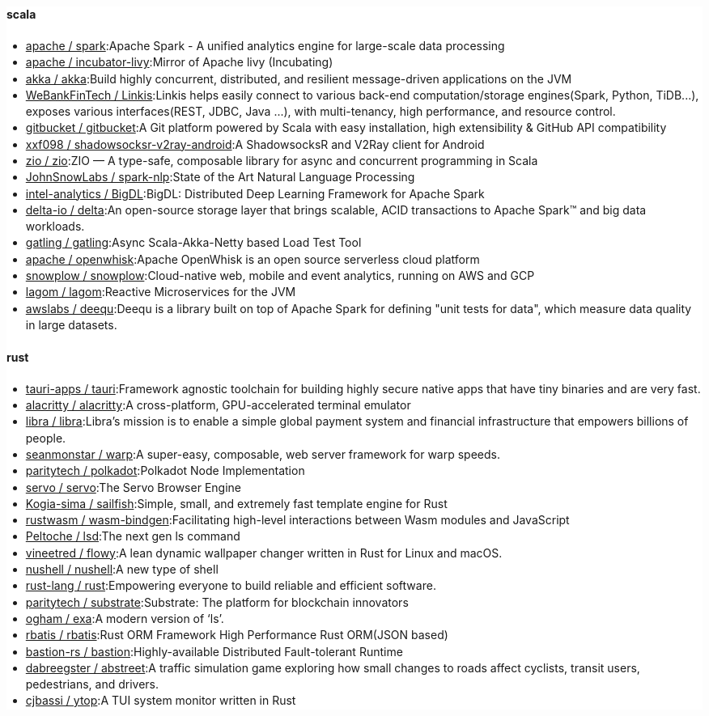#### scala
* [apache / spark](https://github.com/apache/spark):Apache Spark - A unified analytics engine for large-scale data processing
* [apache / incubator-livy](https://github.com/apache/incubator-livy):Mirror of Apache livy (Incubating)
* [akka / akka](https://github.com/akka/akka):Build highly concurrent, distributed, and resilient message-driven applications on the JVM
* [WeBankFinTech / Linkis](https://github.com/WeBankFinTech/Linkis):Linkis helps easily connect to various back-end computation/storage engines(Spark, Python, TiDB...), exposes various interfaces(REST, JDBC, Java ...), with multi-tenancy, high performance, and resource control.
* [gitbucket / gitbucket](https://github.com/gitbucket/gitbucket):A Git platform powered by Scala with easy installation, high extensibility & GitHub API compatibility
* [xxf098 / shadowsocksr-v2ray-android](https://github.com/xxf098/shadowsocksr-v2ray-android):A ShadowsocksR and V2Ray client for Android
* [zio / zio](https://github.com/zio/zio):ZIO — A type-safe, composable library for async and concurrent programming in Scala
* [JohnSnowLabs / spark-nlp](https://github.com/JohnSnowLabs/spark-nlp):State of the Art Natural Language Processing
* [intel-analytics / BigDL](https://github.com/intel-analytics/BigDL):BigDL: Distributed Deep Learning Framework for Apache Spark
* [delta-io / delta](https://github.com/delta-io/delta):An open-source storage layer that brings scalable, ACID transactions to Apache Spark™ and big data workloads.
* [gatling / gatling](https://github.com/gatling/gatling):Async Scala-Akka-Netty based Load Test Tool
* [apache / openwhisk](https://github.com/apache/openwhisk):Apache OpenWhisk is an open source serverless cloud platform
* [snowplow / snowplow](https://github.com/snowplow/snowplow):Cloud-native web, mobile and event analytics, running on AWS and GCP
* [lagom / lagom](https://github.com/lagom/lagom):Reactive Microservices for the JVM
* [awslabs / deequ](https://github.com/awslabs/deequ):Deequ is a library built on top of Apache Spark for defining "unit tests for data", which measure data quality in large datasets.

#### rust
* [tauri-apps / tauri](https://github.com/tauri-apps/tauri):Framework agnostic toolchain for building highly secure native apps that have tiny binaries and are very fast.
* [alacritty / alacritty](https://github.com/alacritty/alacritty):A cross-platform, GPU-accelerated terminal emulator
* [libra / libra](https://github.com/libra/libra):Libra’s mission is to enable a simple global payment system and financial infrastructure that empowers billions of people.
* [seanmonstar / warp](https://github.com/seanmonstar/warp):A super-easy, composable, web server framework for warp speeds.
* [paritytech / polkadot](https://github.com/paritytech/polkadot):Polkadot Node Implementation
* [servo / servo](https://github.com/servo/servo):The Servo Browser Engine
* [Kogia-sima / sailfish](https://github.com/Kogia-sima/sailfish):Simple, small, and extremely fast template engine for Rust
* [rustwasm / wasm-bindgen](https://github.com/rustwasm/wasm-bindgen):Facilitating high-level interactions between Wasm modules and JavaScript
* [Peltoche / lsd](https://github.com/Peltoche/lsd):The next gen ls command
* [vineetred / flowy](https://github.com/vineetred/flowy):A lean dynamic wallpaper changer written in Rust for Linux and macOS.
* [nushell / nushell](https://github.com/nushell/nushell):A new type of shell
* [rust-lang / rust](https://github.com/rust-lang/rust):Empowering everyone to build reliable and efficient software.
* [paritytech / substrate](https://github.com/paritytech/substrate):Substrate: The platform for blockchain innovators
* [ogham / exa](https://github.com/ogham/exa):A modern version of ‘ls’.
* [rbatis / rbatis](https://github.com/rbatis/rbatis):Rust ORM Framework High Performance Rust ORM(JSON based)
* [bastion-rs / bastion](https://github.com/bastion-rs/bastion):Highly-available Distributed Fault-tolerant Runtime
* [dabreegster / abstreet](https://github.com/dabreegster/abstreet):A traffic simulation game exploring how small changes to roads affect cyclists, transit users, pedestrians, and drivers.
* [cjbassi / ytop](https://github.com/cjbassi/ytop):A TUI system monitor written in Rust